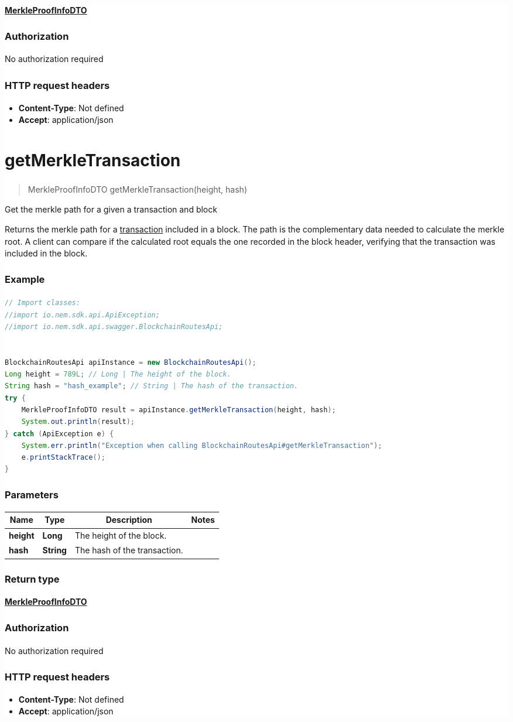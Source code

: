 [**MerkleProofInfoDTO**](MerkleProofInfoDTO.md)

### Authorization

No authorization required

### HTTP request headers

 - **Content-Type**: Not defined
 - **Accept**: application/json

<a name="getMerkleTransaction"></a>
# **getMerkleTransaction**
> MerkleProofInfoDTO getMerkleTransaction(height, hash)

Get the merkle path for a given a transaction and block

Returns the merkle path for a [transaction](https://nemtech.github.io/concepts/transaction.html) included in a block. The path is the complementary data needed to calculate the merkle root. A client can compare if the calculated root equals the one recorded in the block header, verifying that the transaction was included in the block.

### Example
```java
// Import classes:
//import io.nem.sdk.api.ApiException;
//import io.nem.sdk.api.swagger.BlockchainRoutesApi;


BlockchainRoutesApi apiInstance = new BlockchainRoutesApi();
Long height = 789L; // Long | The height of the block.
String hash = "hash_example"; // String | The hash of the transaction.
try {
    MerkleProofInfoDTO result = apiInstance.getMerkleTransaction(height, hash);
    System.out.println(result);
} catch (ApiException e) {
    System.err.println("Exception when calling BlockchainRoutesApi#getMerkleTransaction");
    e.printStackTrace();
}
```

### Parameters

Name | Type | Description  | Notes
------------- | ------------- | ------------- | -------------
 **height** | **Long**| The height of the block. |
 **hash** | **String**| The hash of the transaction. |

### Return type

[**MerkleProofInfoDTO**](MerkleProofInfoDTO.md)

### Authorization

No authorization required

### HTTP request headers

 - **Content-Type**: Not defined
 - **Accept**: application/json

